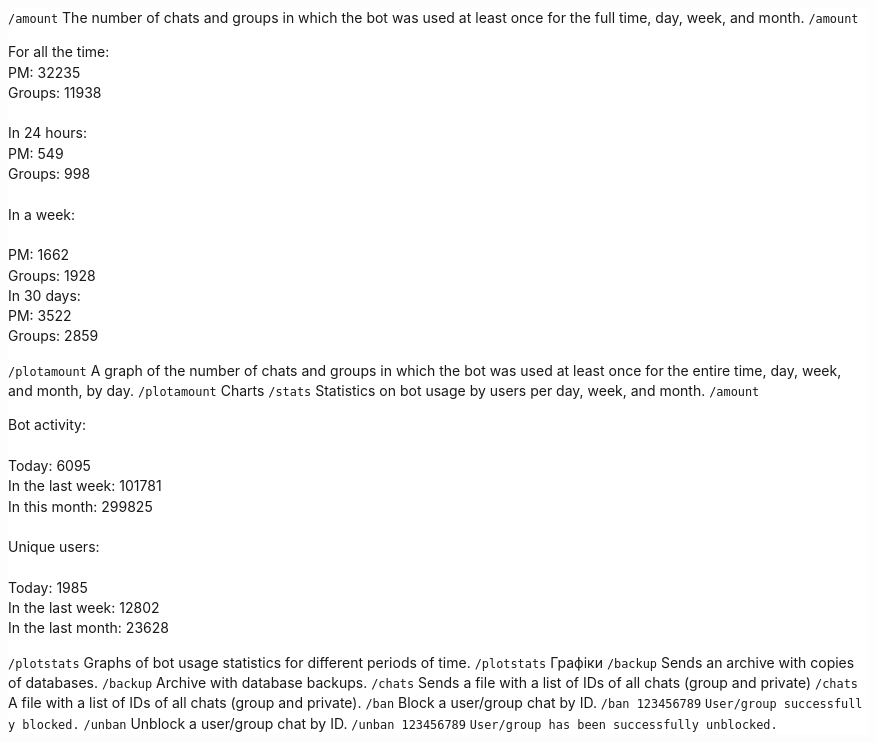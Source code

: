   <tr>
    <td><code>/amount</code></td>
    <td>The number of chats and groups in which the bot was used at least once for the full time, day, week, and month.</td>
    <td><code>/amount</code></td>
    <td><p>For all the time:<br>PM: 32235<br>Groups: 11938<br><br>In 24 hours:<br>PM: 549<br>Groups: 998<br><br>In a week:<br><br>PM: 1662<br>Groups: 1928<br>In 30 days:<br>PM: 3522<br>Groups: 2859</p></td>
  </tr>
  <tr>
    <td><code>/plotamount</code></td>
    <td>A graph of the number of chats and groups in which the bot was used at least once for the entire time, day, week, and month, by day.</td>
    <td><code>/plotamount</code></td>
    <td>Charts</td>
  </tr>
  <tr>
    <td><code>/stats</code></td>
    <td>Statistics on bot usage by users per day, week, and month.</td>
    <td><code>/amount</code></td>
    <td><p>Bot activity:<br><br>Today: 6095<br>In the last week: 101781<br>In this month: 299825<br><br>Unique users:<br><br>Today: 1985<br>In the last week: 12802<br>In the last month: 23628</p></td>
  </tr>
  <tr>
    <td><code>/plotstats</code></td>
    <td>Graphs of bot usage statistics for different periods of time.</td>
    <td><code>/plotstats</code></td>
    <td>Графіки</td>
  </tr>
  <tr>
    <td><code>/backup</code></td>
    <td>Sends an archive with copies of databases.</td>
    <td><code>/backup</code></td>
    <td>Archive with database backups.</td>
  </tr>
  <tr>
    <td><code>/chats</code></td>
    <td>Sends a file with a list of IDs of all chats (group and private)</td>
    <td><code>/chats</code></td>
    <td>A file with a list of IDs of all chats (group and private).</td>
  </tr>
  <tr>
    <td><code>/ban</code></td>
    <td>Block a user/group chat by ID.</td>
    <td><code>/ban 123456789</code></td>
    <td><code>User/group successfully blocked.</code></td>
  </tr>
  <tr>
    <td><code>/unban</code></td>
    <td>Unblock a user/group chat by ID.</td>
    <td><code>/unban 123456789</code></td>
    <td><code>User/group has been successfully unblocked.</code></td>
  </tr>
</table>
<br>